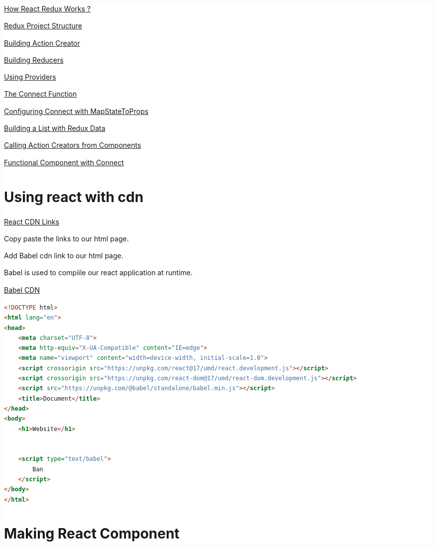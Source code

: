 [How React Redux Works ?](#How-React-Redux-Works-?)

[Redux Project Structure](#Redux-Project-Structure)

[Building Action Creator](#Building-Action-Creator)

[Building Reducers](#Building-Reducers)

[Using Providers](#Using-Providers)

[The Connect Function](#The-Connect-Function)

[Configuring Connect with MapStateToProps](#Configuring-Connect-with-MapStateToProps)

[Building a List with Redux Data](#Building-a-List-with-Redux-Data)

[Calling Action Creators from Components](#Calling-Action-Creators-from-Component)

[Functional Component with Connect](#Functional-Component-with-Connect)

# Using react with cdn

[React CDN Links](https://reactjs.org/docs/cdn-links.html)

Copy paste the links to our html page.


Add Babel cdn link to our html page.

Babel is used to compiile our react application at runtime.

[Babel CDN](https://babeljs.io/setup#installation)


```html
<!DOCTYPE html>
<html lang="en">
<head>
    <meta charset="UTF-8">
    <meta http-equiv="X-UA-Compatible" content="IE=edge">
    <meta name="viewport" content="width=device-width, initial-scale=1.0">
    <script crossorigin src="https://unpkg.com/react@17/umd/react.development.js"></script>
    <script crossorigin src="https://unpkg.com/react-dom@17/umd/react-dom.development.js"></script>
    <script src="https://unpkg.com/@babel/standalone/babel.min.js"></script>
    <title>Document</title>
</head>
<body>
    <h1>Website</h1>


    <script type="text/babel">
        Ban
    </script>
</body>
</html>
```

# Making React Component
